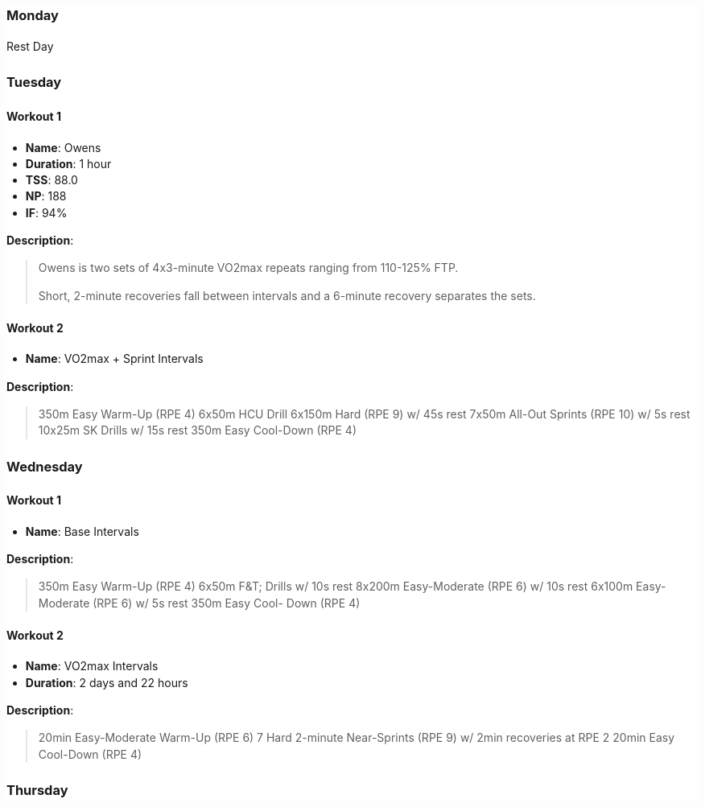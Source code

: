 ### Monday 

Rest Day


### Tuesday 

#### Workout 1
* **Name**: Owens
* **Duration**: 1 hour
* **TSS**: 88.0
* **NP**: 188
* **IF**: 94%

**Description**:

> Owens is two sets of 4x3-minute VO2max repeats ranging from 110-125% FTP.
> 
> Short, 2-minute recoveries fall between intervals and a 6-minute recovery
> separates the sets.

#### Workout 2
* **Name**: VO2max + Sprint Intervals


**Description**:

> 350m Easy Warm-Up (RPE 4) 6x50m HCU Drill 6x150m Hard (RPE 9) w/ 45s rest
> 7x50m All-Out Sprints (RPE 10) w/ 5s rest 10x25m SK Drills w/ 15s rest 350m
> Easy Cool-Down (RPE 4)


### Wednesday 

#### Workout 1
* **Name**: Base Intervals


**Description**:

> 350m Easy Warm-Up (RPE 4) 6x50m F&T; Drills w/ 10s rest 8x200m Easy-Moderate
> (RPE 6) w/ 10s rest 6x100m Easy-Moderate (RPE 6) w/ 5s rest 350m Easy Cool-
> Down (RPE 4)

#### Workout 2
* **Name**: VO2max Intervals 
* **Duration**: 2 days and 22 hours


**Description**:

> 20min Easy-Moderate Warm-Up (RPE 6) 7 Hard 2-minute Near-Sprints (RPE 9) w/
> 2min recoveries at RPE 2 20min Easy Cool-Down (RPE 4)


### Thursday 
